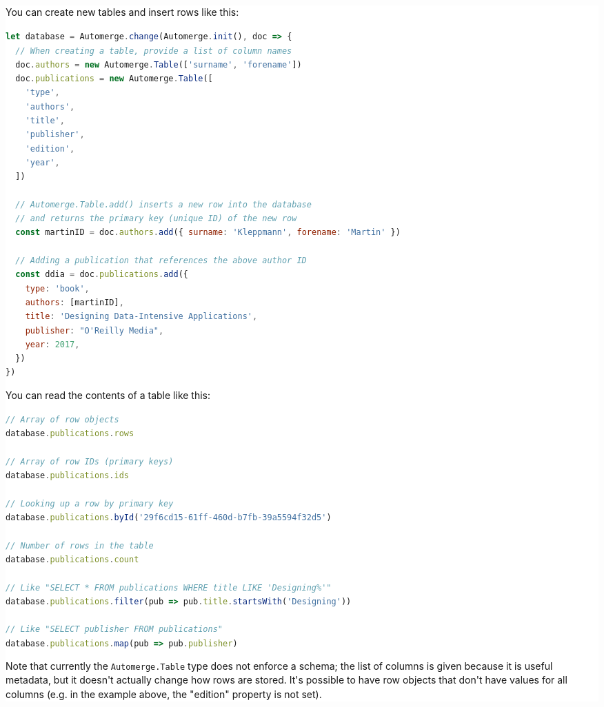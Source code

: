 You can create new tables and insert rows like this:

```js
let database = Automerge.change(Automerge.init(), doc => {
  // When creating a table, provide a list of column names
  doc.authors = new Automerge.Table(['surname', 'forename'])
  doc.publications = new Automerge.Table([
    'type',
    'authors',
    'title',
    'publisher',
    'edition',
    'year',
  ])

  // Automerge.Table.add() inserts a new row into the database
  // and returns the primary key (unique ID) of the new row
  const martinID = doc.authors.add({ surname: 'Kleppmann', forename: 'Martin' })

  // Adding a publication that references the above author ID
  const ddia = doc.publications.add({
    type: 'book',
    authors: [martinID],
    title: 'Designing Data-Intensive Applications',
    publisher: "O'Reilly Media",
    year: 2017,
  })
})
```

You can read the contents of a table like this:

```js
// Array of row objects
database.publications.rows

// Array of row IDs (primary keys)
database.publications.ids

// Looking up a row by primary key
database.publications.byId('29f6cd15-61ff-460d-b7fb-39a5594f32d5')

// Number of rows in the table
database.publications.count

// Like "SELECT * FROM publications WHERE title LIKE 'Designing%'"
database.publications.filter(pub => pub.title.startsWith('Designing'))

// Like "SELECT publisher FROM publications"
database.publications.map(pub => pub.publisher)
```

Note that currently the `Automerge.Table` type does not enforce a schema; the list of columns is
given because it is useful metadata, but it doesn't actually change how rows are stored. It's
possible to have row objects that don't have values for all columns (e.g. in the example above, the
"edition" property is not set).
